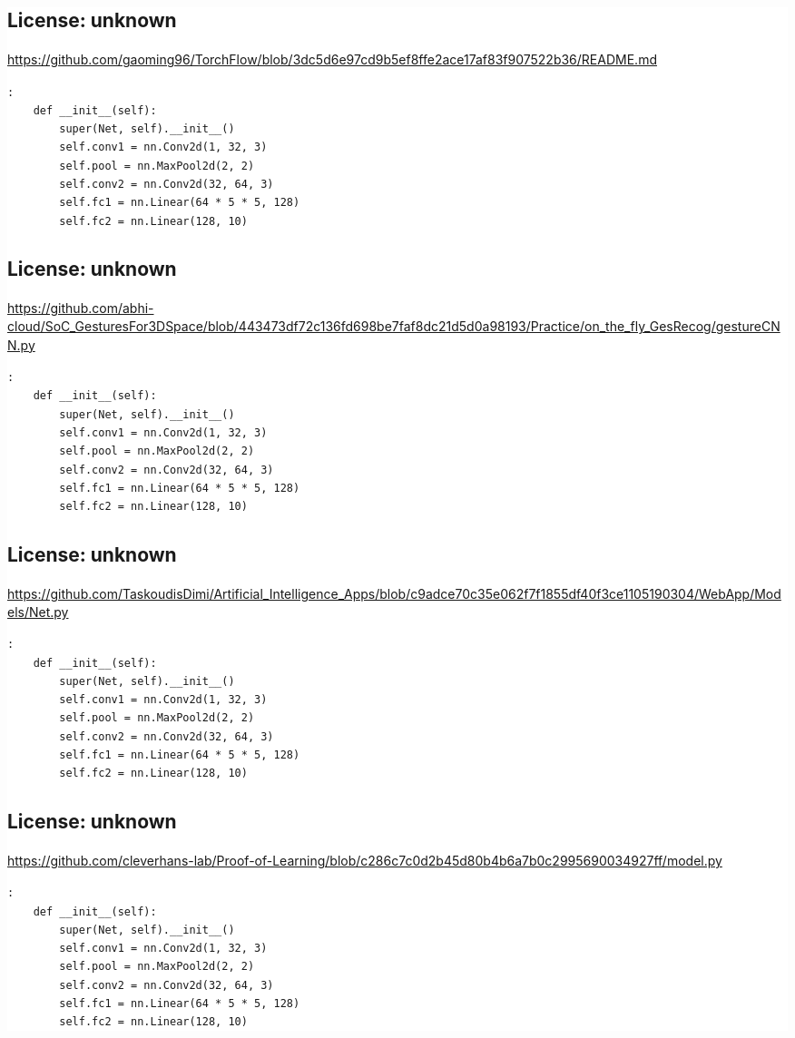 
## License: unknown
https://github.com/gaoming96/TorchFlow/blob/3dc5d6e97cd9b5ef8ffe2ace17af83f907522b36/README.md

```
:
    def __init__(self):
        super(Net, self).__init__()
        self.conv1 = nn.Conv2d(1, 32, 3)
        self.pool = nn.MaxPool2d(2, 2)
        self.conv2 = nn.Conv2d(32, 64, 3)
        self.fc1 = nn.Linear(64 * 5 * 5, 128)
        self.fc2 = nn.Linear(128, 10)
```


## License: unknown
https://github.com/abhi-cloud/SoC_GesturesFor3DSpace/blob/443473df72c136fd698be7faf8dc21d5d0a98193/Practice/on_the_fly_GesRecog/gestureCNN.py

```
:
    def __init__(self):
        super(Net, self).__init__()
        self.conv1 = nn.Conv2d(1, 32, 3)
        self.pool = nn.MaxPool2d(2, 2)
        self.conv2 = nn.Conv2d(32, 64, 3)
        self.fc1 = nn.Linear(64 * 5 * 5, 128)
        self.fc2 = nn.Linear(128, 10)
```


## License: unknown
https://github.com/TaskoudisDimi/Artificial_Intelligence_Apps/blob/c9adce70c35e062f7f1855df40f3ce1105190304/WebApp/Models/Net.py

```
:
    def __init__(self):
        super(Net, self).__init__()
        self.conv1 = nn.Conv2d(1, 32, 3)
        self.pool = nn.MaxPool2d(2, 2)
        self.conv2 = nn.Conv2d(32, 64, 3)
        self.fc1 = nn.Linear(64 * 5 * 5, 128)
        self.fc2 = nn.Linear(128, 10)
```


## License: unknown
https://github.com/cleverhans-lab/Proof-of-Learning/blob/c286c7c0d2b45d80b4b6a7b0c2995690034927ff/model.py

```
:
    def __init__(self):
        super(Net, self).__init__()
        self.conv1 = nn.Conv2d(1, 32, 3)
        self.pool = nn.MaxPool2d(2, 2)
        self.conv2 = nn.Conv2d(32, 64, 3)
        self.fc1 = nn.Linear(64 * 5 * 5, 128)
        self.fc2 = nn.Linear(128, 10)
```
